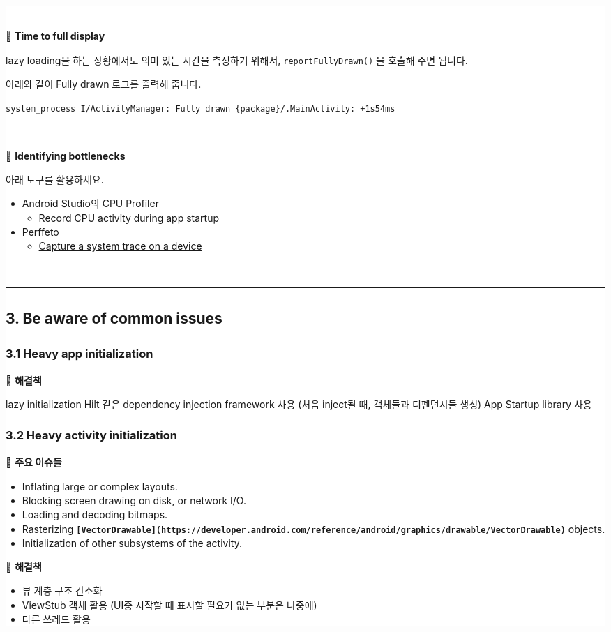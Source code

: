 <br/>

🔷 **Time to full display**

lazy loading을 하는 상황에서도 의미 있는 시간을 측정하기 위해서, `reportFullyDrawn()` 을 호출해 주면 됩니다.

아래와 같이 Fully drawn 로그를 출력해 줍니다.

```plain
system_process I/ActivityManager: Fully drawn {package}/.MainActivity: +1s54ms
```

<br/>

🔷 **Identifying bottlenecks**

아래 도구를 활용하세요.

- Android Studio의 CPU Profiler
  - [Record CPU activity during app startup](https://developer.android.com/studio/profile/cpu-profiler#trace-startup)
- Perffeto
  - [Capture a system trace on a device](https://developer.android.com/topic/performance/tracing/on-device)

<br/>

---

## 3. Be aware of common issues

### 3.1 Heavy app initialization

🔷 **해결책**

lazy initialization
[Hilt](https://developer.android.com/training/dependency-injection/hilt-android) 같은 dependency injection framework 사용 (처음 inject될 때, 객체들과 디펜던시들 생성)
[App Startup library](https://developer.android.com/topic/libraries/app-startup) 사용

### 3.2 Heavy activity initialization

🔷 **주요 이슈들**

- Inflating large or complex layouts.
- Blocking screen drawing on disk, or network I/O.
- Loading and decoding bitmaps.
- Rasterizing **`[VectorDrawable](https://developer.android.com/reference/android/graphics/drawable/VectorDrawable)`** objects.
- Initialization of other subsystems of the activity.

🔷 **해결책**

- 뷰 계층 구조 간소화
- [ViewStub](https://developer.android.com/reference/android/view/ViewStub) 객체 활용 (UI중 시작할 때 표시할 필요가 없는 부분은 나중에)
- 다른 쓰레드 활용
